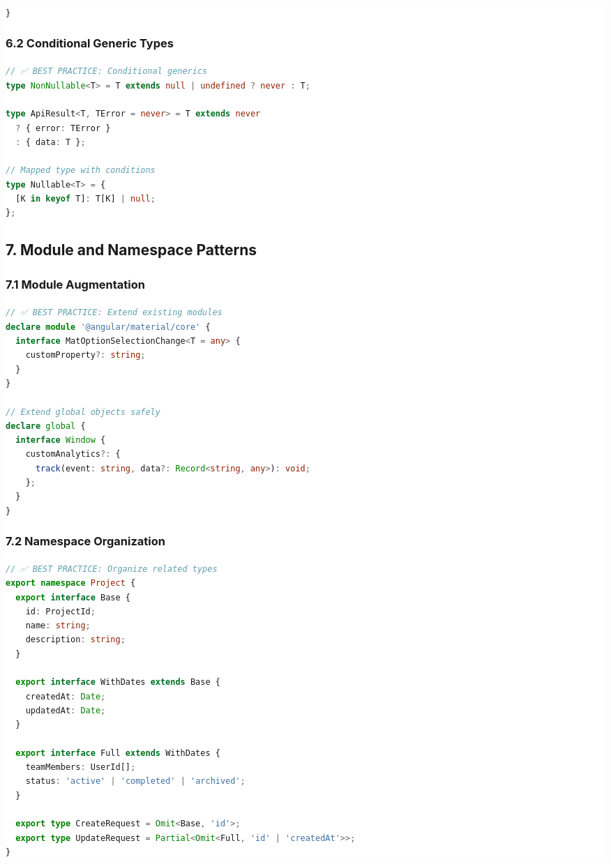 ```typescript
}
```

### 6.2 Conditional Generic Types
```typescript
// ✅ BEST PRACTICE: Conditional generics
type NonNullable<T> = T extends null | undefined ? never : T;

type ApiResult<T, TError = never> = T extends never 
  ? { error: TError }
  : { data: T };

// Mapped type with conditions
type Nullable<T> = {
  [K in keyof T]: T[K] | null;
};
```

## 7. Module and Namespace Patterns

### 7.1 Module Augmentation
```typescript
// ✅ BEST PRACTICE: Extend existing modules
declare module '@angular/material/core' {
  interface MatOptionSelectionChange<T = any> {
    customProperty?: string;
  }
}

// Extend global objects safely
declare global {
  interface Window {
    customAnalytics?: {
      track(event: string, data?: Record<string, any>): void;
    };
  }
}
```

### 7.2 Namespace Organization
```typescript
// ✅ BEST PRACTICE: Organize related types
export namespace Project {
  export interface Base {
    id: ProjectId;
    name: string;
    description: string;
  }
  
  export interface WithDates extends Base {
    createdAt: Date;
    updatedAt: Date;
  }
  
  export interface Full extends WithDates {
    teamMembers: UserId[];
    status: 'active' | 'completed' | 'archived';
  }
  
  export type CreateRequest = Omit<Base, 'id'>;
  export type UpdateRequest = Partial<Omit<Full, 'id' | 'createdAt'>>;
}
```
